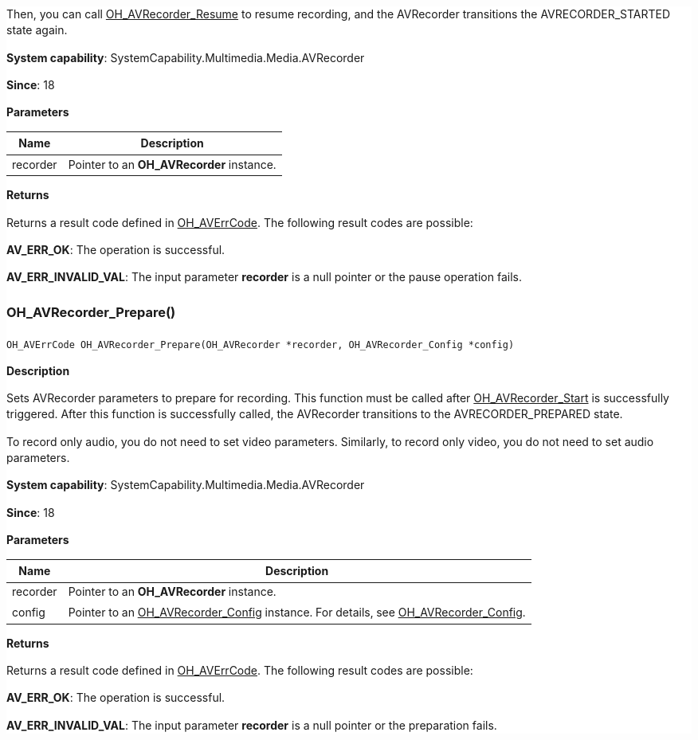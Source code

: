 Then, you can call [OH_AVRecorder_Resume](#oh_avrecorder_resume) to resume recording, and the AVRecorder transitions the AVRECORDER_STARTED state again.

**System capability**: SystemCapability.Multimedia.Media.AVRecorder

**Since**: 18

**Parameters**

| Name| Description|
| -------- | -------- |
| recorder | Pointer to an **OH_AVRecorder** instance.|

**Returns**

Returns a result code defined in [OH_AVErrCode](../apis-avcodec-kit/_core.md#oh_averrcode-1). The following result codes are possible:

**AV_ERR_OK**: The operation is successful.

**AV_ERR_INVALID_VAL**: The input parameter **recorder** is a null pointer or the pause operation fails.


### OH_AVRecorder_Prepare()

```
OH_AVErrCode OH_AVRecorder_Prepare(OH_AVRecorder *recorder, OH_AVRecorder_Config *config)
```

**Description**

Sets AVRecorder parameters to prepare for recording. This function must be called after [OH_AVRecorder_Start](#oh_avrecorder_start) is successfully triggered. After this function is successfully called, the AVRecorder transitions to the AVRECORDER_PREPARED state.

To record only audio, you do not need to set video parameters. Similarly, to record only video, you do not need to set audio parameters.

**System capability**: SystemCapability.Multimedia.Media.AVRecorder

**Since**: 18

**Parameters**

| Name| Description|
| -------- | -------- |
| recorder | Pointer to an **OH_AVRecorder** instance.|
| config | Pointer to an [OH_AVRecorder_Config](_o_h___a_v_recorder___config.md) instance. For details, see [OH_AVRecorder_Config](_o_h___a_v_recorder___config.md).|

**Returns**

Returns a result code defined in [OH_AVErrCode](../apis-avcodec-kit/_core.md#oh_averrcode-1). The following result codes are possible:

**AV_ERR_OK**: The operation is successful.

**AV_ERR_INVALID_VAL**: The input parameter **recorder** is a null pointer or the preparation fails.

